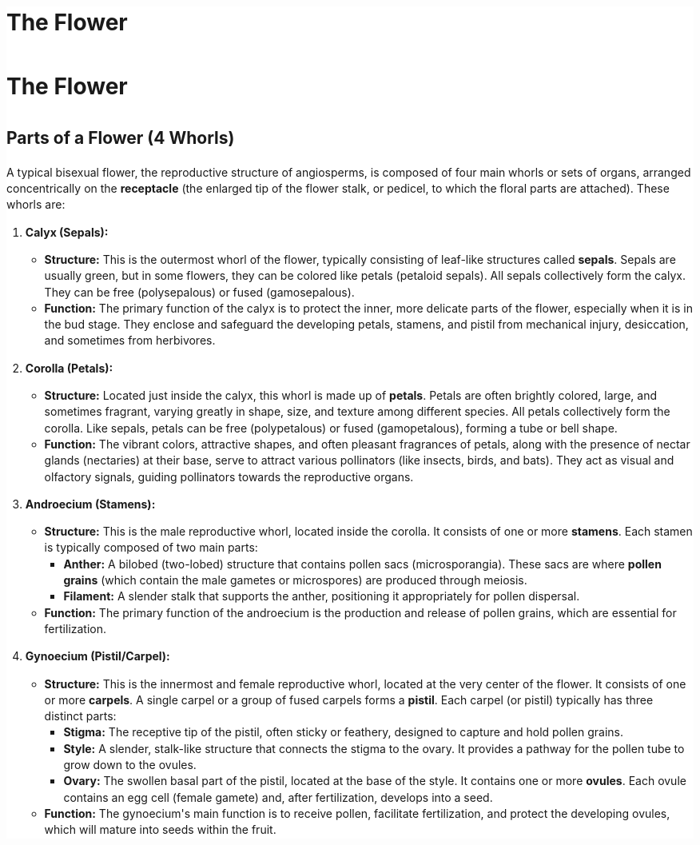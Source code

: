 
# The Flower

# The Flower

## Parts of a Flower (4 Whorls)

A typical bisexual flower, the reproductive structure of angiosperms, is composed of four main whorls or sets of organs, arranged concentrically on the **receptacle** (the enlarged tip of the flower stalk, or pedicel, to which the floral parts are attached). These whorls are:

1.  **Calyx (Sepals):**
    *   **Structure:** This is the outermost whorl of the flower, typically consisting of leaf-like structures called **sepals**. Sepals are usually green, but in some flowers, they can be colored like petals (petaloid sepals). All sepals collectively form the calyx. They can be free (polysepalous) or fused (gamosepalous).
    *   **Function:** The primary function of the calyx is to protect the inner, more delicate parts of the flower, especially when it is in the bud stage. They enclose and safeguard the developing petals, stamens, and pistil from mechanical injury, desiccation, and sometimes from herbivores.

2.  **Corolla (Petals):**
    *   **Structure:** Located just inside the calyx, this whorl is made up of **petals**. Petals are often brightly colored, large, and sometimes fragrant, varying greatly in shape, size, and texture among different species. All petals collectively form the corolla. Like sepals, petals can be free (polypetalous) or fused (gamopetalous), forming a tube or bell shape.
    *   **Function:** The vibrant colors, attractive shapes, and often pleasant fragrances of petals, along with the presence of nectar glands (nectaries) at their base, serve to attract various pollinators (like insects, birds, and bats). They act as visual and olfactory signals, guiding pollinators towards the reproductive organs.

3.  **Androecium (Stamens):**
    *   **Structure:** This is the male reproductive whorl, located inside the corolla. It consists of one or more **stamens**. Each stamen is typically composed of two main parts:
        *   **Anther:** A bilobed (two-lobed) structure that contains pollen sacs (microsporangia). These sacs are where **pollen grains** (which contain the male gametes or microspores) are produced through meiosis.
        *   **Filament:** A slender stalk that supports the anther, positioning it appropriately for pollen dispersal.
    *   **Function:** The primary function of the androecium is the production and release of pollen grains, which are essential for fertilization.

4.  **Gynoecium (Pistil/Carpel):**
    *   **Structure:** This is the innermost and female reproductive whorl, located at the very center of the flower. It consists of one or more **carpels**. A single carpel or a group of fused carpels forms a **pistil**. Each carpel (or pistil) typically has three distinct parts:
        *   **Stigma:** The receptive tip of the pistil, often sticky or feathery, designed to capture and hold pollen grains.
        *   **Style:** A slender, stalk-like structure that connects the stigma to the ovary. It provides a pathway for the pollen tube to grow down to the ovules.
        *   **Ovary:** The swollen basal part of the pistil, located at the base of the style. It contains one or more **ovules**. Each ovule contains an egg cell (female gamete) and, after fertilization, develops into a seed.
    *   **Function:** The gynoecium's main function is to receive pollen, facilitate fertilization, and protect the developing ovules, which will mature into seeds within the fruit.
